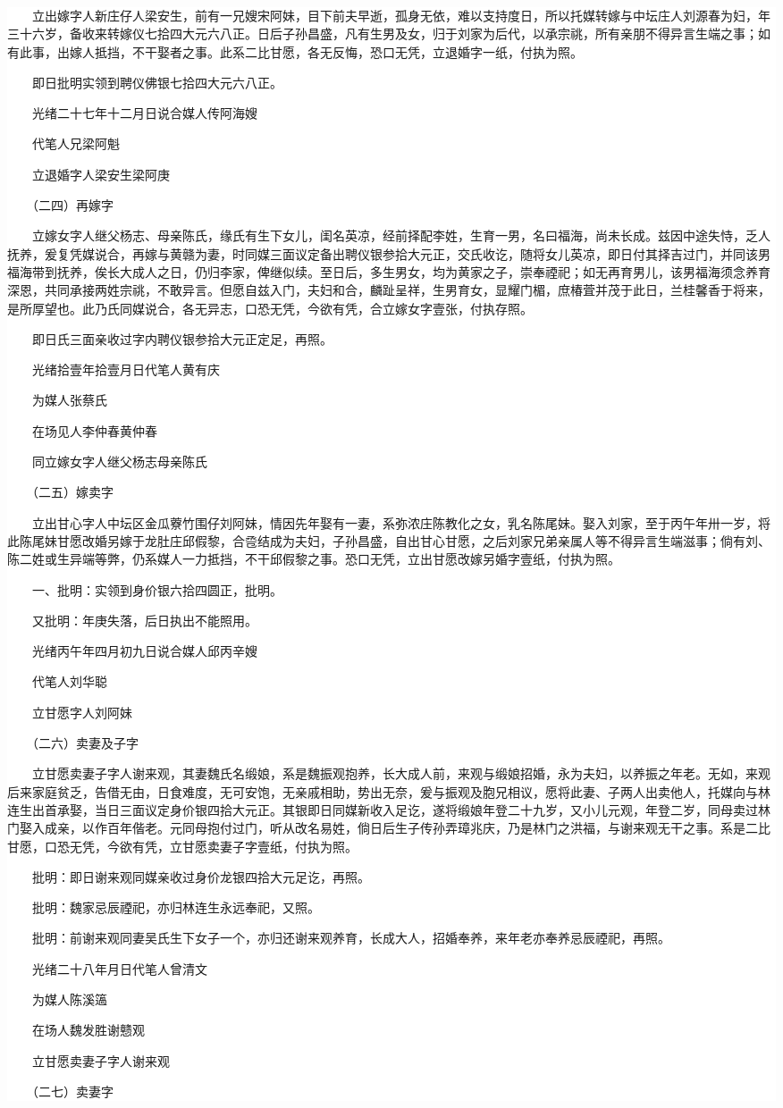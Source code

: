 
　　立出嫁字人新庄仔人梁安生，前有一兄嫂宋阿妹，目下前夫早逝，孤身无依，难以支持度日，所以托媒转嫁与中坛庄人刘源春为妇，年三十六岁，备收来转嫁仪七拾四大元六八正。日后子孙昌盛，凡有生男及女，归于刘家为后代，以承宗祧，所有亲朋不得异言生端之事；如有此事，出嫁人抵挡，不干娶者之事。此系二比甘愿，各无反悔，恐口无凭，立退婚字一纸，付执为照。 

　　即日批明实领到聘仪佛银七拾四大元六八正。 

　　光绪二十七年十二月日说合媒人传阿海嫂 

　　代笔人兄梁阿魁 

　　立退婚字人梁安生梁阿庚 

　　（二四）再嫁字 

　　立嫁女字人继父杨志、母亲陈氏，缘氏有生下女儿，闺名英凉，经前择配李姓，生育一男，名曰福海，尚未长成。兹因中途失恃，乏人抚养，爰复凭媒说合，再嫁与黄赣为妻，时同媒三面议定备出聘仪银参拾大元正，交氏收讫，随将女儿英凉，即日付其择吉过门，并同该男福海带到抚养，俟长大成人之日，仍归李家，俾继似续。至日后，多生男女，均为黄家之子，崇奉禋祀；如无再育男儿，该男福海须念养育深恩，共同承接两姓宗祧，不敢异言。但愿自兹入门，夫妇和合，麟趾呈祥，生男育女，显耀门楣，庶椿萓并茂于此日，兰桂馨香于将来，是所厚望也。此乃氏同媒说合，各无异志，口恐无凭，今欲有凭，合立嫁女字壹张，付执存照。 

　　即日氏三面亲收过字内聘仪银参拾大元正定足，再照。 

　　光绪拾壹年拾壹月日代笔人黄有庆 

　　为媒人张蔡氏 

　　在场见人李仲春黄仲春 

　　同立嫁女字人继父杨志母亲陈氏 

　　（二五）嫁卖字 

　　立出甘心字人中坛区金瓜藔竹围仔刘阿妹，情因先年娶有一妻，系弥浓庄陈教化之女，乳名陈尾妹。娶入刘家，至于丙午年卅一岁，将此陈尾妹甘愿改婚另嫁于龙肚庄邱假黎，合卺结成为夫妇，子孙昌盛，自出甘心甘愿，之后刘家兄弟亲属人等不得异言生端滋事；倘有刘、陈二姓或生异端等弊，仍系媒人一力抵挡，不干邱假黎之事。恐口无凭，立出甘愿改嫁另婚字壹纸，付执为照。 

　　一、批明：实领到身价银六拾四圆正，批明。 

　　又批明：年庚失落，后日执出不能照用。 

　　光绪丙午年四月初九日说合媒人邱丙辛嫂 

　　代笔人刘华聪 

　　立甘愿字人刘阿妹 

　　（二六）卖妻及子字 

　　立甘愿卖妻子字人谢来观，其妻魏氏名缎娘，系是魏振观抱养，长大成人前，来观与缎娘招婚，永为夫妇，以养振之年老。无如，来观后来家庭贫乏，告借无由，日食难度，无可安饱，无亲戚相助，势出无奈，爰与振观及胞兄相议，愿将此妻、子两人出卖他人，托媒向与林连生出首承娶，当日三面议定身价银四拾大元正。其银即日同媒新收入足讫，遂将缎娘年登二十九岁，又小儿元观，年登二岁，同母卖过林门娶入成亲，以作百年偕老。元同母抱付过门，听从改名易姓，倘日后生子传孙弄璋兆庆，乃是林门之洪福，与谢来观无干之事。系是二比甘愿，口恐无凭，今欲有凭，立甘愿卖妻子字壹纸，付执为照。 

　　批明：即日谢来观同媒亲收过身价龙银四拾大元足讫，再照。 

　　批明：魏家忌辰禋祀，亦归林连生永远奉祀，又照。 

　　批明：前谢来观同妻吴氏生下女子一个，亦归还谢来观养育，长成大人，招婚奉养，来年老亦奉养忌辰禋祀，再照。 

　　光绪二十八年月日代笔人曾清文 

　　为媒人陈溪簻 

　　在场人魏发胜谢戆观 

　　立甘愿卖妻子字人谢来观 

　　（二七）卖妻字 
